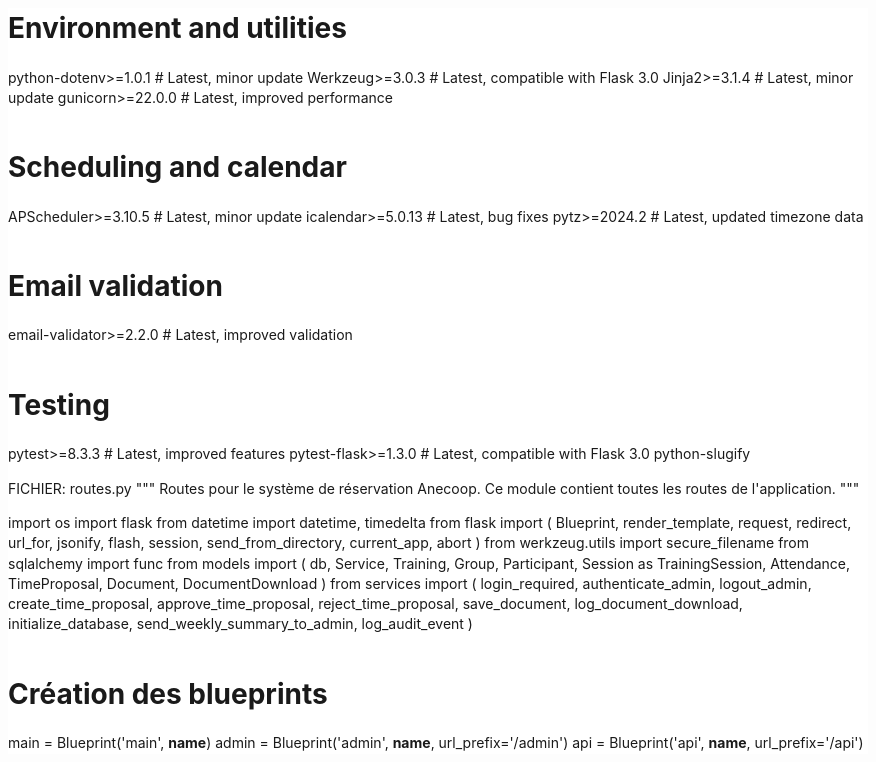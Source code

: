 # Environment and utilities
python-dotenv>=1.0.1  # Latest, minor update
Werkzeug>=3.0.3  # Latest, compatible with Flask 3.0
Jinja2>=3.1.4  # Latest, minor update
gunicorn>=22.0.0  # Latest, improved performance

# Scheduling and calendar
APScheduler>=3.10.5  # Latest, minor update
icalendar>=5.0.13  # Latest, bug fixes
pytz>=2024.2  # Latest, updated timezone data

# Email validation
email-validator>=2.2.0  # Latest, improved validation

# Testing
pytest>=8.3.3  # Latest, improved features
pytest-flask>=1.3.0  # Latest, compatible with Flask 3.0
python-slugify

FICHIER: routes.py
"""
Routes pour le système de réservation Anecoop.
Ce module contient toutes les routes de l'application.
"""

import os
import flask
from datetime import datetime, timedelta
from flask import (
    Blueprint, render_template, request, redirect, url_for, 
    jsonify, flash, session, send_from_directory, current_app, abort
)
from werkzeug.utils import secure_filename
from sqlalchemy import func
from models import (
    db, Service, Training, Group, Participant, Session as TrainingSession,
    Attendance, TimeProposal, Document, DocumentDownload
)
from services import (
    login_required, authenticate_admin, logout_admin, create_time_proposal,
    approve_time_proposal, reject_time_proposal, save_document, log_document_download,
    initialize_database, send_weekly_summary_to_admin, log_audit_event
)

# Création des blueprints
main = Blueprint('main', __name__)
admin = Blueprint('admin', __name__, url_prefix='/admin')
api = Blueprint('api', __name__, url_prefix='/api')
